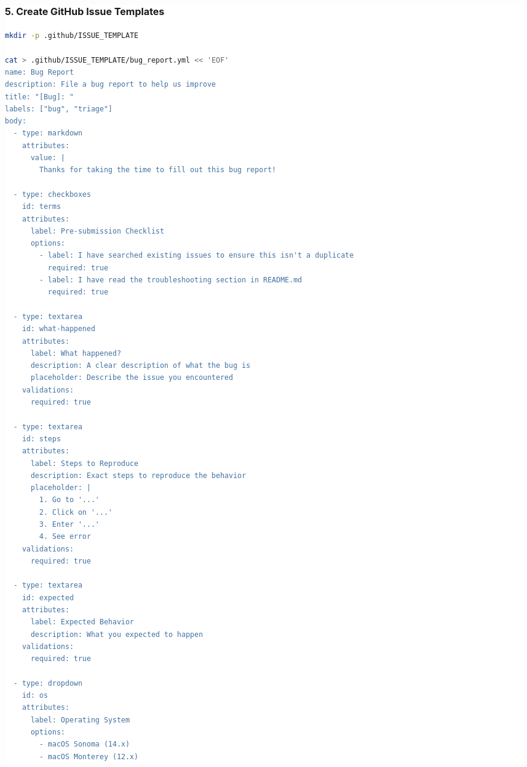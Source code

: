 ### **5. Create GitHub Issue Templates**

```bash
mkdir -p .github/ISSUE_TEMPLATE

cat > .github/ISSUE_TEMPLATE/bug_report.yml << 'EOF'
name: Bug Report
description: File a bug report to help us improve
title: "[Bug]: "
labels: ["bug", "triage"]
body:
  - type: markdown
    attributes:
      value: |
        Thanks for taking the time to fill out this bug report!
        
  - type: checkboxes
    id: terms
    attributes:
      label: Pre-submission Checklist
      options:
        - label: I have searched existing issues to ensure this isn't a duplicate
          required: true
        - label: I have read the troubleshooting section in README.md
          required: true
          
  - type: textarea
    id: what-happened
    attributes:
      label: What happened?
      description: A clear description of what the bug is
      placeholder: Describe the issue you encountered
    validations:
      required: true
      
  - type: textarea
    id: steps
    attributes:
      label: Steps to Reproduce
      description: Exact steps to reproduce the behavior
      placeholder: |
        1. Go to '...'
        2. Click on '...'
        3. Enter '...'
        4. See error
    validations:
      required: true
      
  - type: textarea
    id: expected
    attributes:
      label: Expected Behavior
      description: What you expected to happen
    validations:
      required: true
      
  - type: dropdown
    id: os
    attributes:
      label: Operating System
      options:
        - macOS Sonoma (14.x)
        - macOS Monterey (12.x)
```